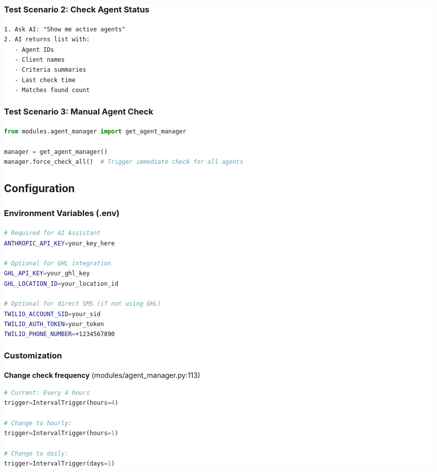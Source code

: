 ### Test Scenario 2: Check Agent Status

```
1. Ask AI: "Show me active agents"
2. AI returns list with:
   - Agent IDs
   - Client names
   - Criteria summaries
   - Last check time
   - Matches found count
```

### Test Scenario 3: Manual Agent Check

```python
from modules.agent_manager import get_agent_manager

manager = get_agent_manager()
manager.force_check_all()  # Trigger immediate check for all agents
```

## Configuration

### Environment Variables (.env)
```bash
# Required for AI Assistant
ANTHROPIC_API_KEY=your_key_here

# Optional for GHL integration
GHL_API_KEY=your_ghl_key
GHL_LOCATION_ID=your_location_id

# Optional for direct SMS (if not using GHL)
TWILIO_ACCOUNT_SID=your_sid
TWILIO_AUTH_TOKEN=your_token
TWILIO_PHONE_NUMBER=+1234567890
```

### Customization

**Change check frequency** (modules/agent_manager.py:113)
```python
# Current: Every 4 hours
trigger=IntervalTrigger(hours=4)

# Change to hourly:
trigger=IntervalTrigger(hours=1)

# Change to daily:
trigger=IntervalTrigger(days=1)
```
